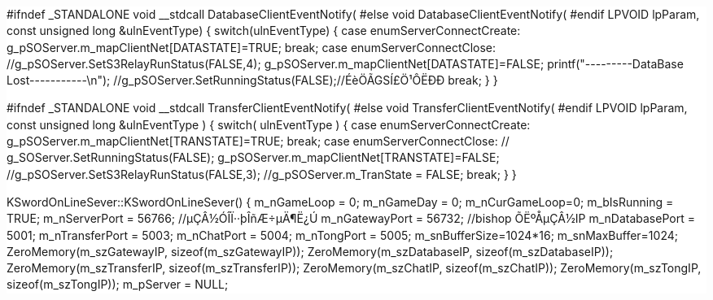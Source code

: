 #ifndef _STANDALONE
void __stdcall DatabaseClientEventNotify(
#else
void DatabaseClientEventNotify(
#endif
			LPVOID lpParam,
			const unsigned long &ulnEventType)
{
	switch(ulnEventType)
	{
	case enumServerConnectCreate:
		g_pSOServer.m_mapClientNet[DATASTATE]=TRUE;
		break;
	case enumServerConnectClose:
		//g_pSOServer.SetS3RelayRunStatus(FALSE,4);
		g_pSOServer.m_mapClientNet[DATASTATE]=FALSE;
		printf("---------DataBase Lost-----------\n");
		//g_pSOServer.SetRunningStatus(FALSE);//ÉèÖÃGSÍ£Ö¹ÔËÐÐ
		break;
	}
}

#ifndef _STANDALONE
void __stdcall TransferClientEventNotify(
#else
void TransferClientEventNotify(
#endif
			LPVOID lpParam,
			const unsigned long &ulnEventType )
{
	switch( ulnEventType )
	{
	case enumServerConnectCreate:
		g_pSOServer.m_mapClientNet[TRANSTATE]=TRUE;
		break;
	case enumServerConnectClose:
//		g_SOServer.SetRunningStatus(FALSE);
		g_pSOServer.m_mapClientNet[TRANSTATE]=FALSE;
		//g_pSOServer.SetS3RelayRunStatus(FALSE,3);
		//g_pSOServer.m_TranState = FALSE;
		break;
	}
}

KSwordOnLineSever::KSwordOnLineSever()
{
	m_nGameLoop = 0;
	m_nGameDay  = 0;
	m_nCurGameLoop=0;
	m_bIsRunning = TRUE;
	m_nServerPort = 56766;      //µÇÂ½ÓÎÏ··þÎñÆ÷µÄ¶Ë¿Ú
	m_nGatewayPort = 56732;     //bishop ÕËºÅµÇÂ½IP
	m_nDatabasePort = 5001;
	m_nTransferPort = 5003;
	m_nChatPort	= 5004;
	m_nTongPort	= 5005;
	m_snBufferSize=1024*16;
	m_snMaxBuffer=1024;
	ZeroMemory(m_szGatewayIP, sizeof(m_szGatewayIP));
	ZeroMemory(m_szDatabaseIP, sizeof(m_szDatabaseIP));
	ZeroMemory(m_szTransferIP, sizeof(m_szTransferIP));
	ZeroMemory(m_szChatIP, sizeof(m_szChatIP));
	ZeroMemory(m_szTongIP, sizeof(m_szTongIP));
	m_pServer = NULL;